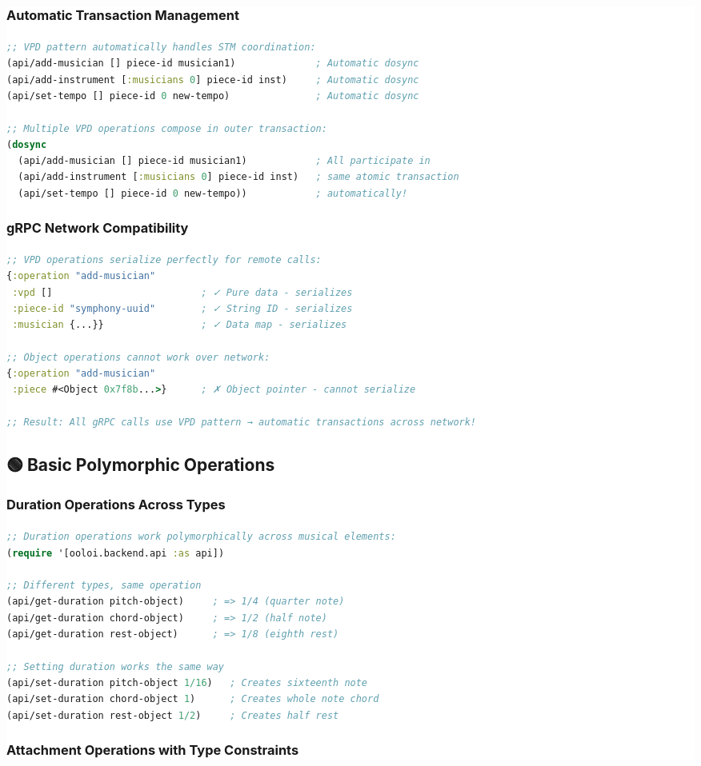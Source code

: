 ### Automatic Transaction Management

```clojure
;; VPD pattern automatically handles STM coordination:
(api/add-musician [] piece-id musician1)              ; Automatic dosync
(api/add-instrument [:musicians 0] piece-id inst)     ; Automatic dosync  
(api/set-tempo [] piece-id 0 new-tempo)               ; Automatic dosync

;; Multiple VPD operations compose in outer transaction:
(dosync
  (api/add-musician [] piece-id musician1)            ; All participate in
  (api/add-instrument [:musicians 0] piece-id inst)   ; same atomic transaction
  (api/set-tempo [] piece-id 0 new-tempo))            ; automatically!
```

### gRPC Network Compatibility

```clojure
;; VPD operations serialize perfectly for remote calls:
{:operation "add-musician"
 :vpd []                          ; ✓ Pure data - serializes
 :piece-id "symphony-uuid"        ; ✓ String ID - serializes  
 :musician {...}}                 ; ✓ Data map - serializes

;; Object operations cannot work over network:
{:operation "add-musician"  
 :piece #<Object 0x7f8b...>}      ; ✗ Object pointer - cannot serialize

;; Result: All gRPC calls use VPD pattern → automatic transactions across network!
```

## 🟢 Basic Polymorphic Operations

### Duration Operations Across Types

```clojure
;; Duration operations work polymorphically across musical elements:
(require '[ooloi.backend.api :as api])

;; Different types, same operation
(api/get-duration pitch-object)     ; => 1/4 (quarter note)
(api/get-duration chord-object)     ; => 1/2 (half note)  
(api/get-duration rest-object)      ; => 1/8 (eighth rest)

;; Setting duration works the same way
(api/set-duration pitch-object 1/16)   ; Creates sixteenth note
(api/set-duration chord-object 1)      ; Creates whole note chord
(api/set-duration rest-object 1/2)     ; Creates half rest
```

### Attachment Operations with Type Constraints
